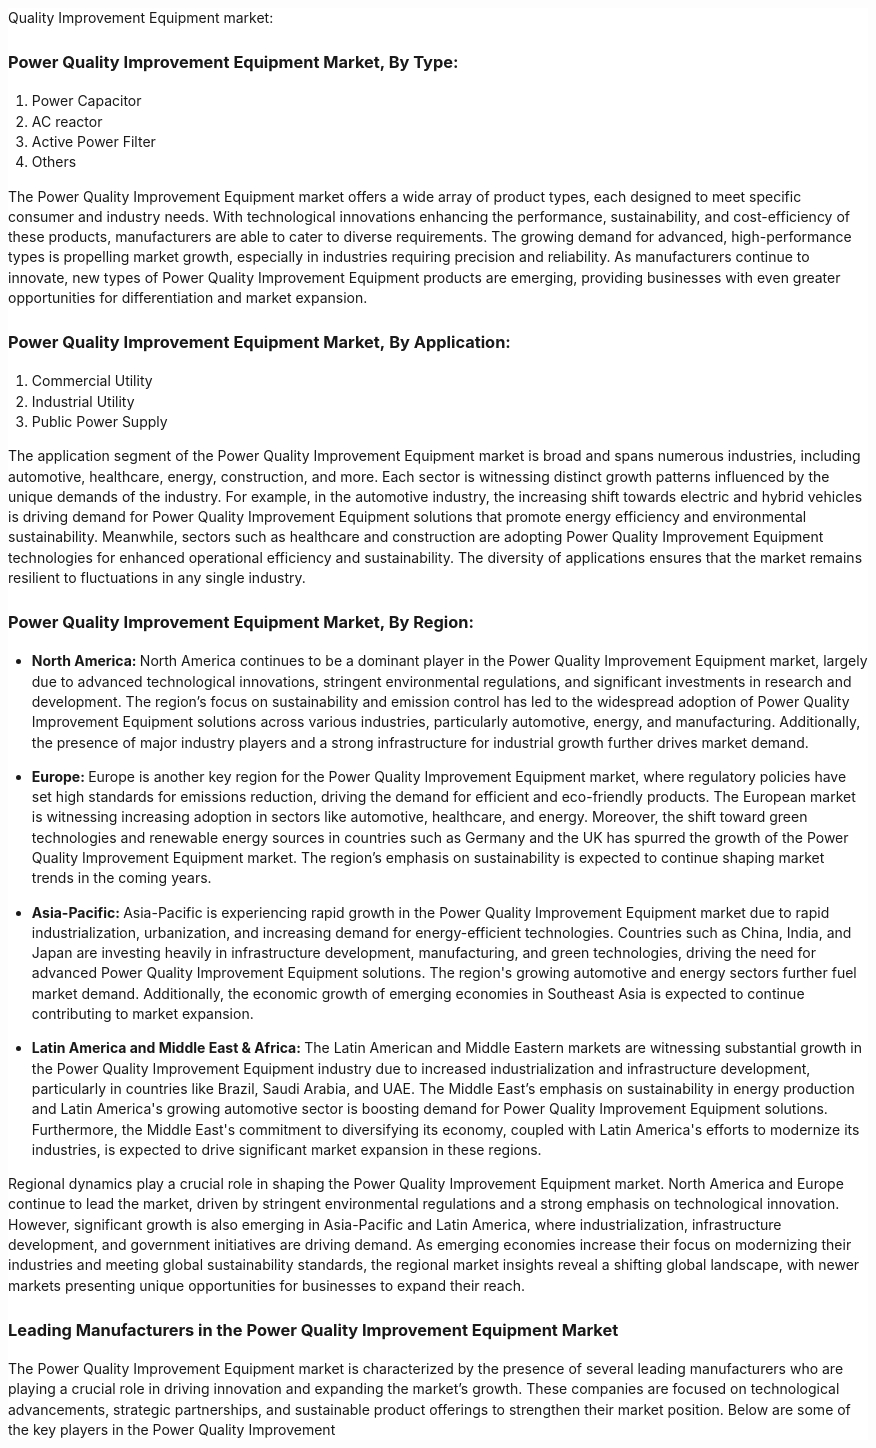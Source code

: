 Quality Improvement Equipment market:</p><h3><strong>Power Quality Improvement Equipment Market, By Type:<br /></strong></h3><ol><li>Power Capacitor<li> AC reactor<li> Active Power Filter<li> Others</li></ol><p>The Power Quality Improvement Equipment market offers a wide array of product types, each designed to meet specific consumer and industry needs. With technological innovations enhancing the performance, sustainability, and cost-efficiency of these products, manufacturers are able to cater to diverse requirements. The growing demand for advanced, high-performance types is propelling market growth, especially in industries requiring precision and reliability. As manufacturers continue to innovate, new types of Power Quality Improvement Equipment products are emerging, providing businesses with even greater opportunities for differentiation and market expansion.</p><h3>Power Quality Improvement Equipment Market,&nbsp;By Application:</h3><ol><li>Commercial Utility<li> Industrial Utility<li> Public Power Supply</li></ol><p>The application segment of the Power Quality Improvement Equipment market is broad and spans numerous industries, including automotive, healthcare, energy, construction, and more. Each sector is witnessing distinct growth patterns influenced by the unique demands of the industry. For example, in the automotive industry, the increasing shift towards electric and hybrid vehicles is driving demand for Power Quality Improvement Equipment solutions that promote energy efficiency and environmental sustainability. Meanwhile, sectors such as healthcare and construction are adopting Power Quality Improvement Equipment technologies for enhanced operational efficiency and sustainability. The diversity of applications ensures that the market remains resilient to fluctuations in any single industry.</p><h3>Power Quality Improvement Equipment Market, By Region:</h3><ul><li><p><strong>North America:&nbsp;</strong>North America continues to be a dominant player in the Power Quality Improvement Equipment market, largely due to advanced technological innovations, stringent environmental regulations, and significant investments in research and development. The region&rsquo;s focus on sustainability and emission control has led to the widespread adoption of Power Quality Improvement Equipment solutions across various industries, particularly automotive, energy, and manufacturing. Additionally, the presence of major industry players and a strong infrastructure for industrial growth further drives market demand.</p></li><li><p><strong><strong>Europe:&nbsp;</strong></strong>Europe is another key region for the Power Quality Improvement Equipment market, where regulatory policies have set high standards for emissions reduction, driving the demand for efficient and eco-friendly products. The European market is witnessing increasing adoption in sectors like automotive, healthcare, and energy. Moreover, the shift toward green technologies and renewable energy sources in countries such as Germany and the UK has spurred the growth of the Power Quality Improvement Equipment market. The region&rsquo;s emphasis on sustainability is expected to continue shaping market trends in the coming years.</p></li><li><p><strong><strong>Asia-Pacific:&nbsp;</strong></strong>Asia-Pacific is experiencing rapid growth in the Power Quality Improvement Equipment market due to rapid industrialization, urbanization, and increasing demand for energy-efficient technologies. Countries such as China, India, and Japan are investing heavily in infrastructure development, manufacturing, and green technologies, driving the need for advanced Power Quality Improvement Equipment solutions. The region's growing automotive and energy sectors further fuel market demand. Additionally, the economic growth of emerging economies in Southeast Asia is expected to continue contributing to market expansion.</p></li><li><p><strong><strong>Latin America and Middle East &amp; Africa:&nbsp;</strong></strong>The Latin American and Middle Eastern markets are witnessing substantial growth in the Power Quality Improvement Equipment industry due to increased industrialization and infrastructure development, particularly in countries like Brazil, Saudi Arabia, and UAE. The Middle East&rsquo;s emphasis on sustainability in energy production and Latin America's growing automotive sector is boosting demand for Power Quality Improvement Equipment solutions. Furthermore, the Middle East's commitment to diversifying its economy, coupled with Latin America's efforts to modernize its industries, is expected to drive significant market expansion in these regions.</p></li></ul><p>Regional dynamics play a crucial role in shaping the Power Quality Improvement Equipment market. North America and Europe continue to lead the market, driven by stringent environmental regulations and a strong emphasis on technological innovation. However, significant growth is also emerging in Asia-Pacific and Latin America, where industrialization, infrastructure development, and government initiatives are driving demand. As emerging economies increase their focus on modernizing their industries and meeting global sustainability standards, the regional market insights reveal a shifting global landscape, with newer markets presenting unique opportunities for businesses to expand their reach.</p><h3><strong>Leading Manufacturers in the Power Quality Improvement Equipment Market</strong></h3><p>The Power Quality Improvement Equipment market is characterized by the presence of several leading manufacturers who are playing a crucial role in driving innovation and expanding the market&rsquo;s growth. These companies are focused on technological advancements, strategic partnerships, and sustainable product offerings to strengthen their market position. Below are some of the key players in the Power Quality Improvement